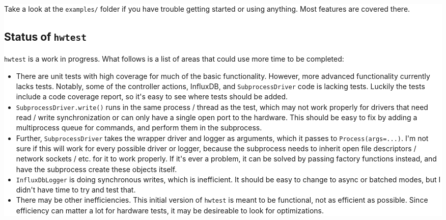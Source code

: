 Take a look at the `examples/` folder if you have trouble getting started or using anything. Most features are covered there.

Status of `hwtest`
-------------------

`hwtest` is a work in progress. What follows is a list of areas that could use more time to be completed:

- There are unit tests with high coverage for much of the basic functionality. However, more advanced functionality currently lacks tests. Notably, some of the controller actions, InfluxDB, and `SubprocessDriver` code is lacking tests. Luckily the tests include a code coverage report, so it's easy to see where tests should be added.
- `SubprocessDriver.write()` runs in the same process / thread as the test, which may not work properly for drivers that need read / write synchronization or can only have a single open port to the hardware. This should be easy to fix by adding a multiprocess queue for commands, and perform them in the subprocess.
- Further, `SubprocessDriver` takes the wrapper driver and logger as arguments, which it passes to `Process(args=...)`. I'm not sure if this will work for every possible driver or logger, because the subprocess needs to inherit open file descriptors / network sockets / etc. for it to work properly. If it's ever a problem, it can be solved by passing factory functions instead, and have the subprocess create these objects itself.
- `InfluxDbLogger` is doing synchronous writes, which is inefficient. It should be easy to change to async or batched modes, but I didn't have time to try and test that.
- There may be other inefficiencies. This initial version of `hwtest` is meant to be functional, not as efficient as possible. Since efficiency can matter a lot for hardware tests, it may be desireable to look for optimizations.
